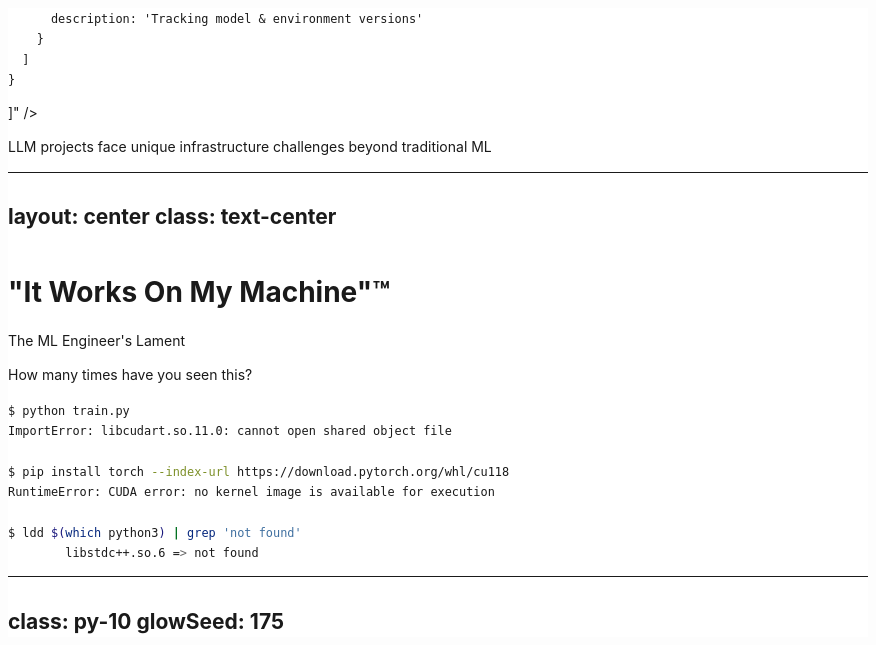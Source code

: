           description: 'Tracking model & environment versions'
        }
      ]
    }
  ]"
/>

<div v-click="4" mt-6 flex justify-center>
  <div
    border="2 solid white/5" bg="white/5" backdrop-blur-sm
    rounded-lg px-6 py-3 flex items-center gap-3 w-full max-w-240
  >
    <div i-carbon:idea text-yellow-300 text-2xl />
    <span text-lg text-yellow-200>
      LLM projects face unique infrastructure challenges beyond traditional ML
    </span>
  </div>
</div>



---
layout: center
class: text-center
---

# "It Works On My Machine"™

The ML Engineer's Lament

<div class="mt-8 text-xl opacity-80">
  How many times have you seen this?
</div>

<div class="mt-4 bg-white/5 backdrop-blur-sm border border-white/10 rounded-lg px-1 py-0 text-left">

```bash
$ python train.py
ImportError: libcudart.so.11.0: cannot open shared object file

$ pip install torch --index-url https://download.pytorch.org/whl/cu118
RuntimeError: CUDA error: no kernel image is available for execution

$ ldd $(which python3) | grep 'not found'
        libstdc++.so.6 => not found
```

</div>



---
class: py-10
glowSeed: 175
---
